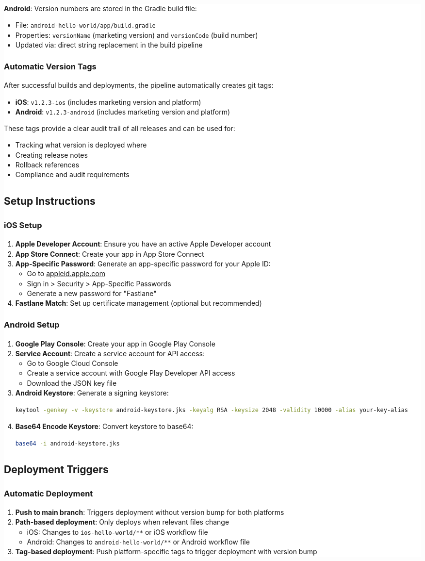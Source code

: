 **Android**: Version numbers are stored in the Gradle build file:
- File: `android-hello-world/app/build.gradle`  
- Properties: `versionName` (marketing version) and `versionCode` (build number)
- Updated via: direct string replacement in the build pipeline

### Automatic Version Tags

After successful builds and deployments, the pipeline automatically creates git tags:
- **iOS**: `v1.2.3-ios` (includes marketing version and platform)
- **Android**: `v1.2.3-android` (includes marketing version and platform)

These tags provide a clear audit trail of all releases and can be used for:
- Tracking what version is deployed where
- Creating release notes
- Rollback references
- Compliance and audit requirements

## Setup Instructions

### iOS Setup

1. **Apple Developer Account**: Ensure you have an active Apple Developer account
2. **App Store Connect**: Create your app in App Store Connect
3. **App-Specific Password**: Generate an app-specific password for your Apple ID:
   - Go to [appleid.apple.com](https://appleid.apple.com)
   - Sign in > Security > App-Specific Passwords
   - Generate a new password for "Fastlane"
4. **Fastlane Match**: Set up certificate management (optional but recommended)

### Android Setup

1. **Google Play Console**: Create your app in Google Play Console
2. **Service Account**: Create a service account for API access:
   - Go to Google Cloud Console
   - Create a service account with Google Play Developer API access
   - Download the JSON key file
3. **Android Keystore**: Generate a signing keystore:
   ```bash
   keytool -genkey -v -keystore android-keystore.jks -keyalg RSA -keysize 2048 -validity 10000 -alias your-key-alias
   ```
4. **Base64 Encode Keystore**: Convert keystore to base64:
   ```bash
   base64 -i android-keystore.jks
   ```

## Deployment Triggers

### Automatic Deployment

1. **Push to main branch**: Triggers deployment without version bump for both platforms
2. **Path-based deployment**: Only deploys when relevant files change
   - iOS: Changes to `ios-hello-world/**` or iOS workflow file
   - Android: Changes to `android-hello-world/**` or Android workflow file
3. **Tag-based deployment**: Push platform-specific tags to trigger deployment with version bump
